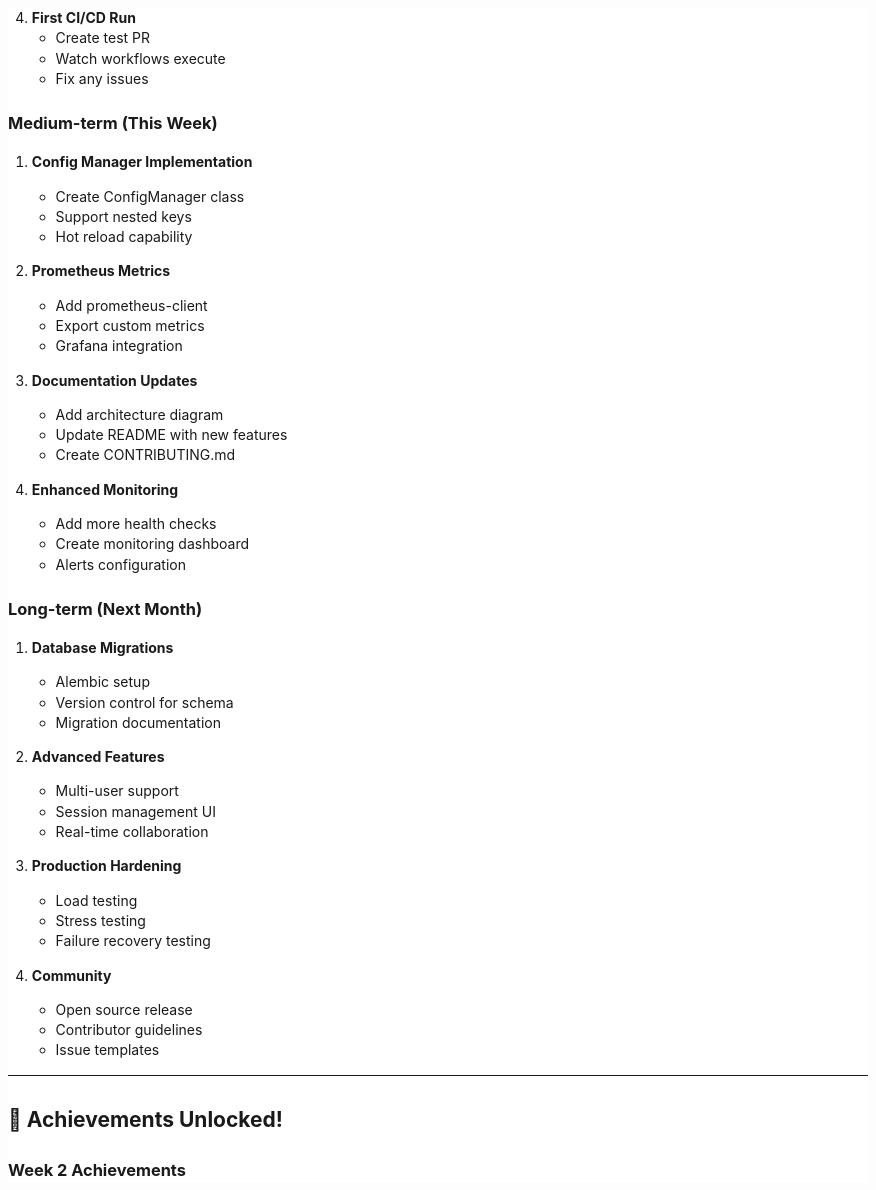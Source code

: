 4. **First CI/CD Run**
   - Create test PR
   - Watch workflows execute
   - Fix any issues

### Medium-term (This Week)

1. **Config Manager Implementation**
   - Create ConfigManager class
   - Support nested keys
   - Hot reload capability

2. **Prometheus Metrics**
   - Add prometheus-client
   - Export custom metrics
   - Grafana integration

3. **Documentation Updates**
   - Add architecture diagram
   - Update README with new features
   - Create CONTRIBUTING.md

4. **Enhanced Monitoring**
   - Add more health checks
   - Create monitoring dashboard
   - Alerts configuration

### Long-term (Next Month)

1. **Database Migrations**
   - Alembic setup
   - Version control for schema
   - Migration documentation

2. **Advanced Features**
   - Multi-user support
   - Session management UI
   - Real-time collaboration

3. **Production Hardening**
   - Load testing
   - Stress testing
   - Failure recovery testing

4. **Community**
   - Open source release
   - Contributor guidelines
   - Issue templates

---

## 🎉 Achievements Unlocked!

### Week 2 Achievements
